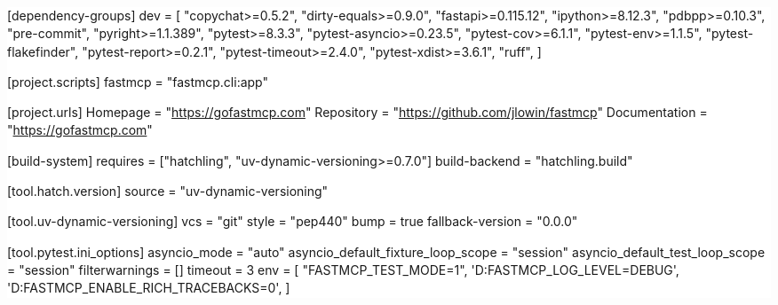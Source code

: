 [dependency-groups]
dev = [
    "copychat>=0.5.2",
    "dirty-equals>=0.9.0",
    "fastapi>=0.115.12",
    "ipython>=8.12.3",
    "pdbpp>=0.10.3",
    "pre-commit",
    "pyright>=1.1.389",
    "pytest>=8.3.3",
    "pytest-asyncio>=0.23.5",
    "pytest-cov>=6.1.1",
    "pytest-env>=1.1.5",
    "pytest-flakefinder",
    "pytest-report>=0.2.1",
    "pytest-timeout>=2.4.0",
    "pytest-xdist>=3.6.1",
    "ruff",
]

[project.scripts]
fastmcp = "fastmcp.cli:app"

[project.urls]
Homepage = "https://gofastmcp.com"
Repository = "https://github.com/jlowin/fastmcp"
Documentation = "https://gofastmcp.com"


[build-system]
requires = ["hatchling", "uv-dynamic-versioning>=0.7.0"]
build-backend = "hatchling.build"

[tool.hatch.version]
source = "uv-dynamic-versioning"

[tool.uv-dynamic-versioning]
vcs = "git"
style = "pep440"
bump = true
fallback-version = "0.0.0"


[tool.pytest.ini_options]
asyncio_mode = "auto"
asyncio_default_fixture_loop_scope = "session"
asyncio_default_test_loop_scope = "session"
filterwarnings = []
timeout = 3
env = [
    "FASTMCP_TEST_MODE=1",
    'D:FASTMCP_LOG_LEVEL=DEBUG',
    'D:FASTMCP_ENABLE_RICH_TRACEBACKS=0',
]
